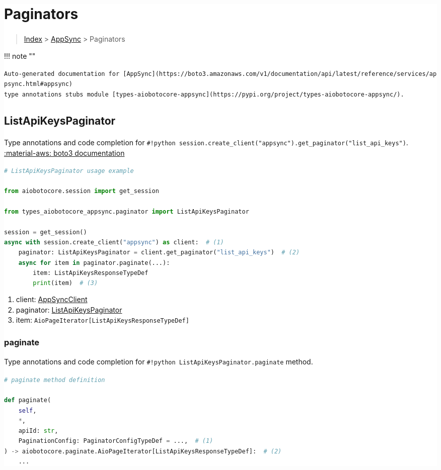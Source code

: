 # Paginators

> [Index](../README.md) > [AppSync](./README.md) > Paginators

!!! note ""

    Auto-generated documentation for [AppSync](https://boto3.amazonaws.com/v1/documentation/api/latest/reference/services/appsync.html#appsync)
    type annotations stubs module [types-aiobotocore-appsync](https://pypi.org/project/types-aiobotocore-appsync/).

## ListApiKeysPaginator

Type annotations and code completion for `#!python session.create_client("appsync").get_paginator("list_api_keys")`.
[:material-aws: boto3 documentation](https://boto3.amazonaws.com/v1/documentation/api/latest/reference/services/appsync/paginator/ListApiKeys.html#AppSync.Paginator.ListApiKeys)

```python
# ListApiKeysPaginator usage example

from aiobotocore.session import get_session

from types_aiobotocore_appsync.paginator import ListApiKeysPaginator

session = get_session()
async with session.create_client("appsync") as client:  # (1)
    paginator: ListApiKeysPaginator = client.get_paginator("list_api_keys")  # (2)
    async for item in paginator.paginate(...):
        item: ListApiKeysResponseTypeDef
        print(item)  # (3)
```

1. client: [AppSyncClient](./client.md)
2. paginator: [ListApiKeysPaginator](./paginators.md#listapikeyspaginator)
3. item: `AioPageIterator[ListApiKeysResponseTypeDef]`


### paginate

Type annotations and code completion for `#!python ListApiKeysPaginator.paginate` method.

```python
# paginate method definition

def paginate(
    self,
    *,
    apiId: str,
    PaginationConfig: PaginatorConfigTypeDef = ...,  # (1)
) -> aiobotocore.paginate.AioPageIterator[ListApiKeysResponseTypeDef]:  # (2)
    ...
```

